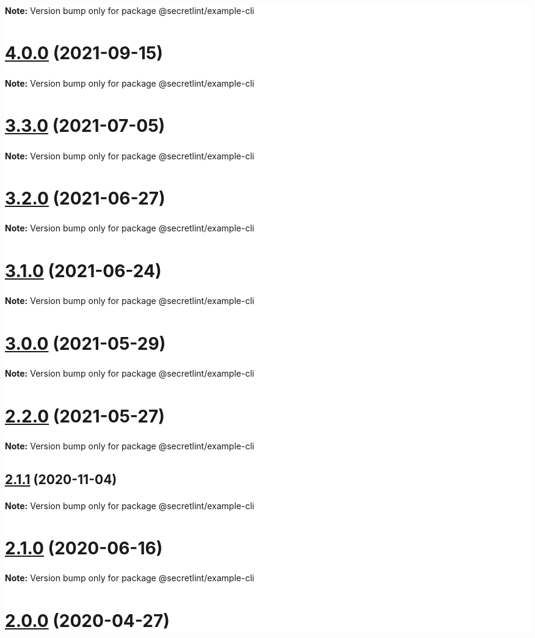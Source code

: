 **Note:** Version bump only for package @secretlint/example-cli

# [4.0.0](https://github.com/secretlint/secretlint/compare/v3.3.0...v4.0.0) (2021-09-15)

**Note:** Version bump only for package @secretlint/example-cli

# [3.3.0](https://github.com/secretlint/secretlint/compare/v3.2.0...v3.3.0) (2021-07-05)

**Note:** Version bump only for package @secretlint/example-cli

# [3.2.0](https://github.com/secretlint/secretlint/compare/v3.1.0...v3.2.0) (2021-06-27)

**Note:** Version bump only for package @secretlint/example-cli

# [3.1.0](https://github.com/secretlint/secretlint/compare/v3.0.0...v3.1.0) (2021-06-24)

**Note:** Version bump only for package @secretlint/example-cli

# [3.0.0](https://github.com/secretlint/secretlint/compare/v2.2.0...v3.0.0) (2021-05-29)

**Note:** Version bump only for package @secretlint/example-cli

# [2.2.0](https://github.com/secretlint/secretlint/compare/v2.1.1...v2.2.0) (2021-05-27)

**Note:** Version bump only for package @secretlint/example-cli

## [2.1.1](https://github.com/secretlint/secretlint/compare/v2.1.0...v2.1.1) (2020-11-04)

**Note:** Version bump only for package @secretlint/example-cli

# [2.1.0](https://github.com/secretlint/secretlint/compare/v2.0.0...v2.1.0) (2020-06-16)

**Note:** Version bump only for package @secretlint/example-cli

# [2.0.0](https://github.com/secretlint/secretlint/compare/v1.1.0...v2.0.0) (2020-04-27)

